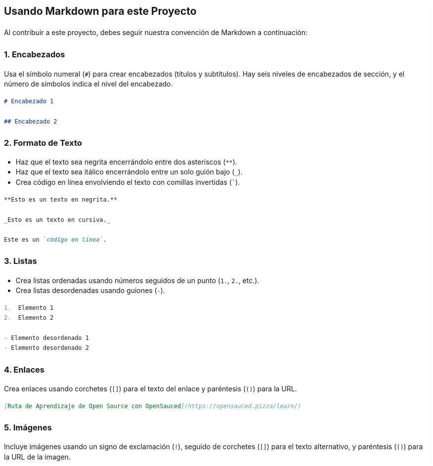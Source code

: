 ## Usando Markdown para este Proyecto

Al contribuir a este proyecto, debes seguir nuestra convención de Markdown a continuación:

### 1. Encabezados

Usa el símbolo numeral (`#`) para crear encabezados (títulos y subtítulos). Hay seis niveles de encabezados de sección, y el número de símbolos indica el nivel del encabezado.

```markdown
# Encabezado 1

## Encabezado 2
```

### 2. Formato de Texto

- Haz que el texto sea negrita encerrándolo entre dos asteriscos (`**`).
- Haz que el texto sea itálico encerrándolo entre un solo guión bajo (`_`).
- Crea código en línea envolviendo el texto con comillas invertidas (`` ` ``).

```markdown
**Esto es un texto en negrita.**

_Esto es un texto en cursiva._

Este es un `código en línea`.
```

### 3. Listas

- Crea listas ordenadas usando números seguidos de un punto (`1.`, `2.`, etc.).
- Crea listas desordenadas usando guiones (`-`).

```markdown
1.  Elemento 1
2.  Elemento 2

- Elemento desordenado 1
- Elemento desordenado 2
```

### 4. Enlaces

Crea enlaces usando corchetes (`[]`) para el texto del enlace y paréntesis (`()`) para la URL.

```markdown
[Ruta de Aprendizaje de Open Source con OpenSauced](https://opensauced.pizza/learn/)
```

### 5. Imágenes

Incluye imágenes usando un signo de exclamación (`!`), seguido de corchetes (`[]`) para el texto alternativo, y paréntesis (`()`) para la URL de la imagen.
